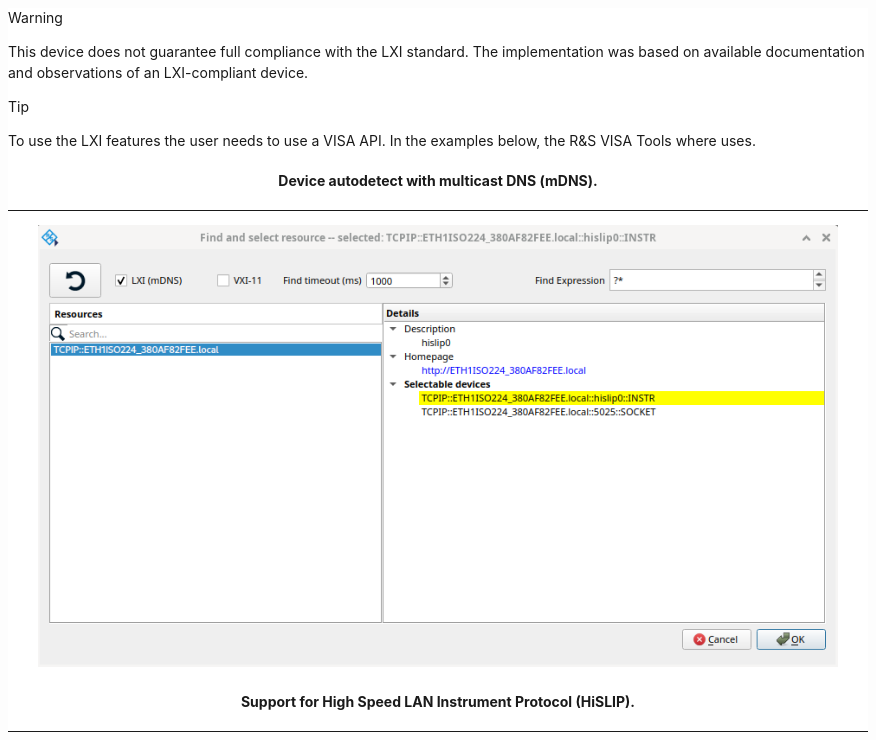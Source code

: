 > [!WARNING]  
> This device does not guarantee full compliance with the LXI standard. The implementation was based on available documentation and observations of an LXI-compliant device.

> [!TIP]
> To use the LXI features the user needs to use a VISA API. In the examples below, the R&S VISA Tools where uses. 

<h4><p align="center">Device autodetect with multicast DNS (mDNS).</p></h4>
<hr>
<p align="center"><img src="img/mDNS.png" width="800"></img></p>

<h4><p align="center">Support for High Speed LAN Instrument Protocol (HiSLIP).</p></h4>
<hr>